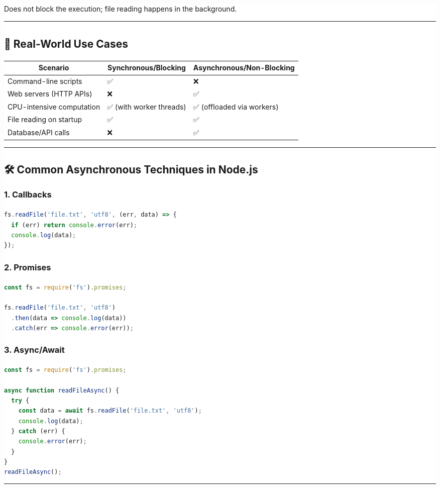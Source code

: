 Does not block the execution; file reading happens in the background.

---

## 🚦 Real-World Use Cases

| Scenario                     | Synchronous/Blocking       | Asynchronous/Non-Blocking      |
|-----------------------------|----------------------------|-------------------------------|
| Command-line scripts        | ✅                         | ❌                            |
| Web servers (HTTP APIs)     | ❌                         | ✅                            |
| CPU-intensive computation   | ✅ (with worker threads)   | ✅ (offloaded via workers)    |
| File reading on startup     | ✅                         | ✅                            |
| Database/API calls          | ❌                         | ✅                            |

---

## 🛠 Common Asynchronous Techniques in Node.js

### 1. Callbacks

```js
fs.readFile('file.txt', 'utf8', (err, data) => {
  if (err) return console.error(err);
  console.log(data);
});
```

### 2. Promises

```js
const fs = require('fs').promises;

fs.readFile('file.txt', 'utf8')
  .then(data => console.log(data))
  .catch(err => console.error(err));
```

### 3. Async/Await

```js
const fs = require('fs').promises;

async function readFileAsync() {
  try {
    const data = await fs.readFile('file.txt', 'utf8');
    console.log(data);
  } catch (err) {
    console.error(err);
  }
}
readFileAsync();
```

---